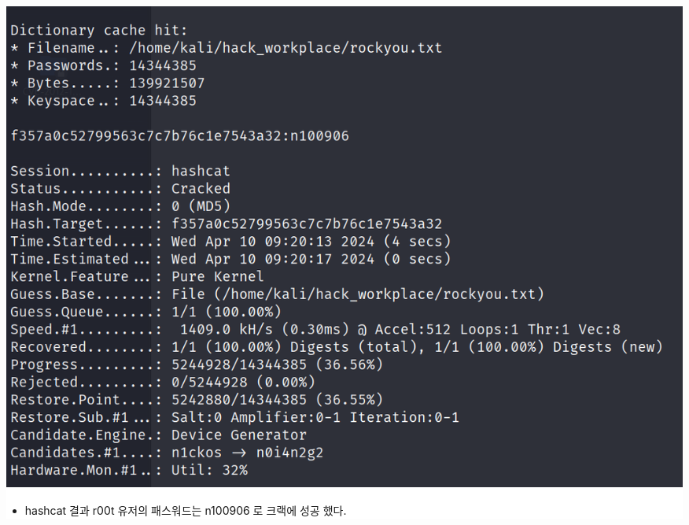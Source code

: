 ![그림 1-14](/assets/image/write-up/thm/thm_UltraTech/image-13.png)
- hashcat 결과 r00t 유저의 패스워드는 n100906 로 크랙에 성공 했다.
